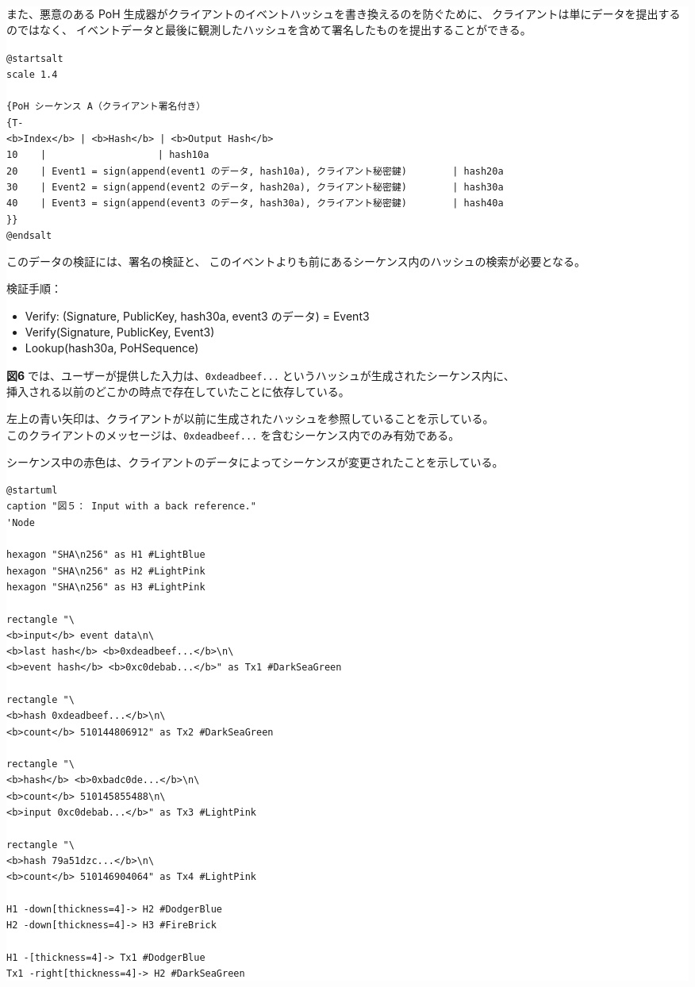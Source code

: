 また、悪意のある PoH 生成器がクライアントのイベントハッシュを書き換えるのを防ぐために、
クライアントは単にデータを提出するのではなく、
イベントデータと最後に観測したハッシュを含めて署名したものを提出することができる。

```plantuml
@startsalt
scale 1.4

{PoH シーケンス A（クライアント署名付き）
{T-
<b>Index</b> | <b>Hash</b> | <b>Output Hash</b>
10    | 　                 | hash10a
20    | Event1 = sign(append(event1 のデータ, hash10a), クライアント秘密鍵)        | hash20a
30    | Event2 = sign(append(event2 のデータ, hash20a), クライアント秘密鍵)        | hash30a
40    | Event3 = sign(append(event3 のデータ, hash30a), クライアント秘密鍵)        | hash40a
}}
@endsalt
```

このデータの検証には、署名の検証と、
このイベントよりも前にあるシーケンス内のハッシュの検索が必要となる。

検証手順：
- Verify: (Signature, PublicKey, hash30a, event3 のデータ) = Event3
- Verify(Signature, PublicKey, Event3)
- Lookup(hash30a, PoHSequence)

**図6** では、ユーザーが提供した入力は、`0xdeadbeef...` というハッシュが生成されたシーケンス内に、  
挿入される以前のどこかの時点で存在していたことに依存している。

左上の青い矢印は、クライアントが以前に生成されたハッシュを参照していることを示している。  
このクライアントのメッセージは、`0xdeadbeef...` を含むシーケンス内でのみ有効である。

シーケンス中の赤色は、クライアントのデータによってシーケンスが変更されたことを示している。

```plantuml
@startuml
caption "図５： Input with a back reference."
'Node

hexagon "SHA\n256" as H1 #LightBlue
hexagon "SHA\n256" as H2 #LightPink
hexagon "SHA\n256" as H3 #LightPink

rectangle "\
<b>input</b> event data\n\
<b>last hash</b> <b>0xdeadbeef...</b>\n\
<b>event hash</b> <b>0xc0debab...</b>" as Tx1 #DarkSeaGreen

rectangle "\
<b>hash 0xdeadbeef...</b>\n\
<b>count</b> 510144806912" as Tx2 #DarkSeaGreen

rectangle "\
<b>hash</b> <b>0xbadc0de...</b>\n\
<b>count</b> 510145855488\n\
<b>input 0xc0debab...</b>" as Tx3 #LightPink

rectangle "\
<b>hash 79a51dzc...</b>\n\
<b>count</b> 510146904064" as Tx4 #LightPink

H1 -down[thickness=4]-> H2 #DodgerBlue
H2 -down[thickness=4]-> H3 #FireBrick

H1 -[thickness=4]-> Tx1 #DodgerBlue
Tx1 -right[thickness=4]-> H2 #DarkSeaGreen
```